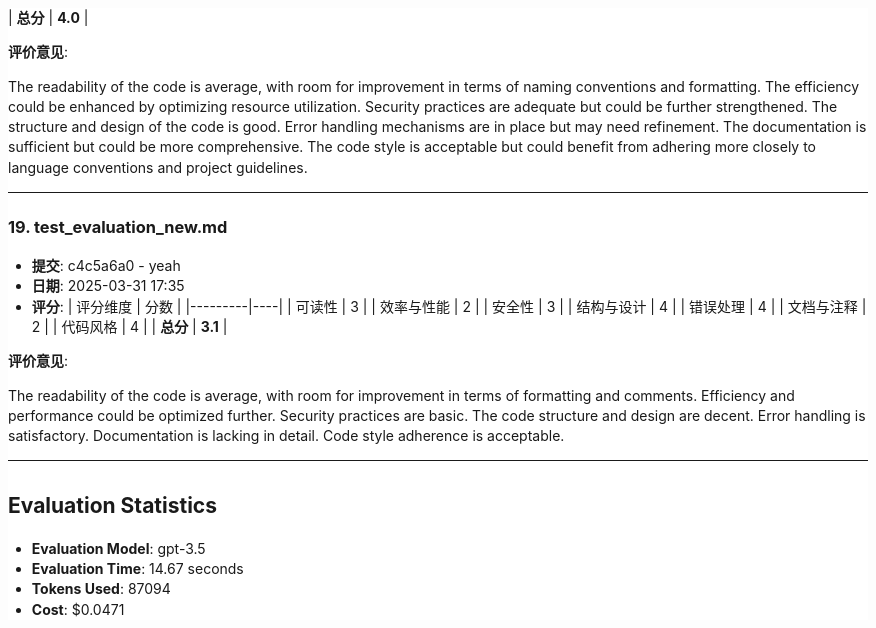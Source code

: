 | **总分** | **4.0** |

**评价意见**:

The readability of the code is average, with room for improvement in terms of naming conventions and formatting. The efficiency could be enhanced by optimizing resource utilization. Security practices are adequate but could be further strengthened. The structure and design of the code is good. Error handling mechanisms are in place but may need refinement. The documentation is sufficient but could be more comprehensive. The code style is acceptable but could benefit from adhering more closely to language conventions and project guidelines.

---

### 19. test_evaluation_new.md

- **提交**: c4c5a6a0 - yeah
- **日期**: 2025-03-31 17:35
- **评分**:
| 评分维度 | 分数 |
|---------|----|
| 可读性 | 3 |
| 效率与性能 | 2 |
| 安全性 | 3 |
| 结构与设计 | 4 |
| 错误处理 | 4 |
| 文档与注释 | 2 |
| 代码风格 | 4 |
| **总分** | **3.1** |

**评价意见**:

The readability of the code is average, with room for improvement in terms of formatting and comments. Efficiency and performance could be optimized further. Security practices are basic. The code structure and design are decent. Error handling is satisfactory. Documentation is lacking in detail. Code style adherence is acceptable.

---


## Evaluation Statistics

- **Evaluation Model**: gpt-3.5
- **Evaluation Time**: 14.67 seconds
- **Tokens Used**: 87094
- **Cost**: $0.0471
